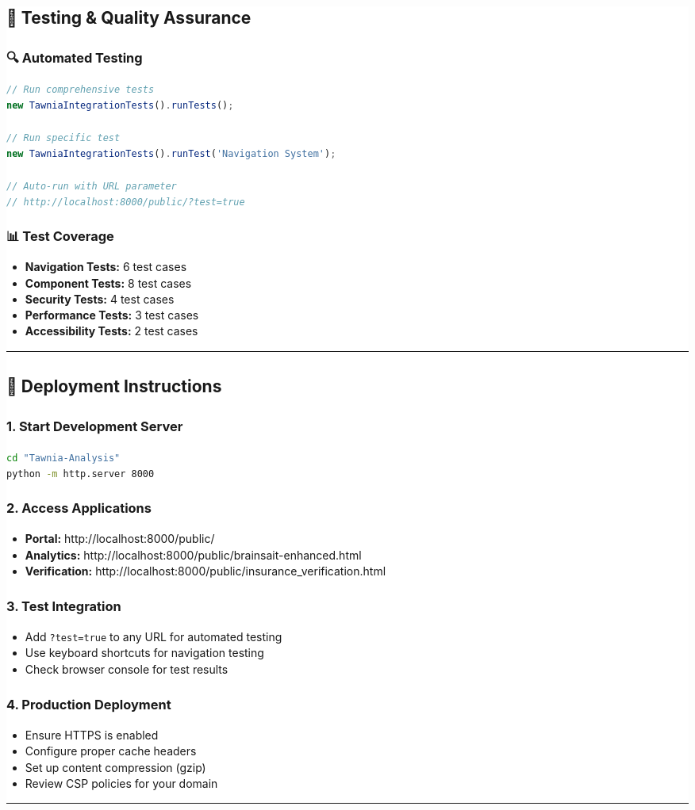 
## 🧪 **Testing & Quality Assurance**

### 🔍 **Automated Testing**
```javascript
// Run comprehensive tests
new TawniaIntegrationTests().runTests();

// Run specific test
new TawniaIntegrationTests().runTest('Navigation System');

// Auto-run with URL parameter
// http://localhost:8000/public/?test=true
```

### 📊 **Test Coverage**
- **Navigation Tests:** 6 test cases
- **Component Tests:** 8 test cases  
- **Security Tests:** 4 test cases
- **Performance Tests:** 3 test cases
- **Accessibility Tests:** 2 test cases

---

## 🚀 **Deployment Instructions**

### 1. **Start Development Server**
```bash
cd "Tawnia-Analysis"
python -m http.server 8000
```

### 2. **Access Applications**
- **Portal:** http://localhost:8000/public/
- **Analytics:** http://localhost:8000/public/brainsait-enhanced.html
- **Verification:** http://localhost:8000/public/insurance_verification.html

### 3. **Test Integration**
- Add `?test=true` to any URL for automated testing
- Use keyboard shortcuts for navigation testing
- Check browser console for test results

### 4. **Production Deployment**
- Ensure HTTPS is enabled
- Configure proper cache headers
- Set up content compression (gzip)
- Review CSP policies for your domain

---
